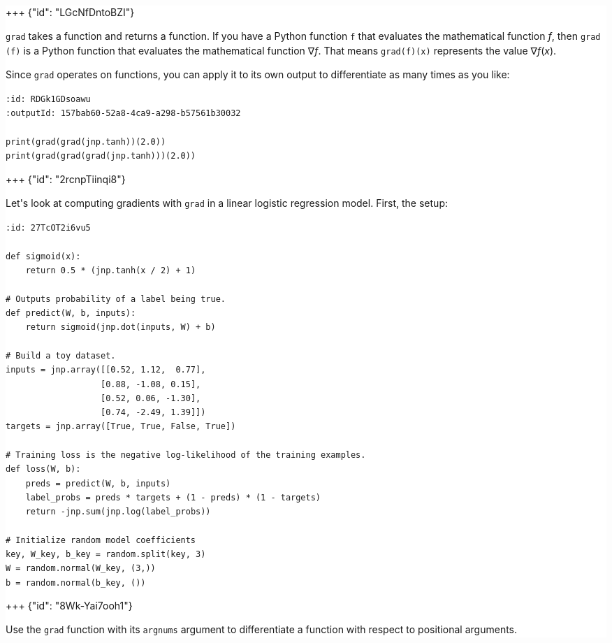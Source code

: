 +++ {"id": "LGcNfDntoBZI"}

`grad` takes a function and returns a function. If you have a Python function `f` that evaluates the mathematical function $f$, then `grad(f)` is a Python function that evaluates the mathematical function $\nabla f$. That means `grad(f)(x)` represents the value $\nabla f(x)$.

Since `grad` operates on functions, you can apply it to its own output to differentiate as many times as you like:

```{code-cell} ipython3
:id: RDGk1GDsoawu
:outputId: 157bab60-52a8-4ca9-a298-b57561b30032

print(grad(grad(jnp.tanh))(2.0))
print(grad(grad(grad(jnp.tanh)))(2.0))
```

+++ {"id": "2rcnpTiinqi8"}

Let's look at computing gradients with `grad` in a linear logistic regression model. First, the setup:

```{code-cell} ipython3
:id: 27TcOT2i6vu5

def sigmoid(x):
    return 0.5 * (jnp.tanh(x / 2) + 1)

# Outputs probability of a label being true.
def predict(W, b, inputs):
    return sigmoid(jnp.dot(inputs, W) + b)

# Build a toy dataset.
inputs = jnp.array([[0.52, 1.12,  0.77],
                   [0.88, -1.08, 0.15],
                   [0.52, 0.06, -1.30],
                   [0.74, -2.49, 1.39]])
targets = jnp.array([True, True, False, True])

# Training loss is the negative log-likelihood of the training examples.
def loss(W, b):
    preds = predict(W, b, inputs)
    label_probs = preds * targets + (1 - preds) * (1 - targets)
    return -jnp.sum(jnp.log(label_probs))

# Initialize random model coefficients
key, W_key, b_key = random.split(key, 3)
W = random.normal(W_key, (3,))
b = random.normal(b_key, ())
```

+++ {"id": "8Wk-Yai7ooh1"}

Use the `grad` function with its `argnums` argument to differentiate a function with respect to positional arguments.
